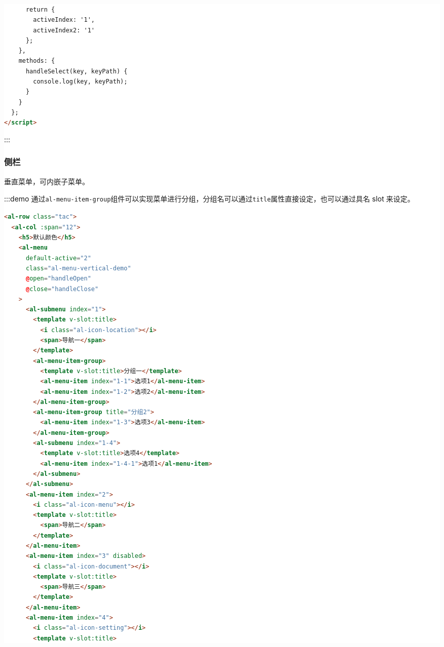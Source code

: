```html
      return {
        activeIndex: '1',
        activeIndex2: '1'
      };
    },
    methods: {
      handleSelect(key, keyPath) {
        console.log(key, keyPath);
      }
    }
  };
</script>
```

:::

### 侧栏

垂直菜单，可内嵌子菜单。

:::demo 通过`al-menu-item-group`组件可以实现菜单进行分组，分组名可以通过`title`属性直接设定，也可以通过具名 slot 来设定。

```html
<al-row class="tac">
  <al-col :span="12">
    <h5>默认颜色</h5>
    <al-menu
      default-active="2"
      class="al-menu-vertical-demo"
      @open="handleOpen"
      @close="handleClose"
    >
      <al-submenu index="1">
        <template v-slot:title>
          <i class="al-icon-location"></i>
          <span>导航一</span>
        </template>
        <al-menu-item-group>
          <template v-slot:title>分组一</template>
          <al-menu-item index="1-1">选项1</al-menu-item>
          <al-menu-item index="1-2">选项2</al-menu-item>
        </al-menu-item-group>
        <al-menu-item-group title="分组2">
          <al-menu-item index="1-3">选项3</al-menu-item>
        </al-menu-item-group>
        <al-submenu index="1-4">
          <template v-slot:title>选项4</template>
          <al-menu-item index="1-4-1">选项1</al-menu-item>
        </al-submenu>
      </al-submenu>
      <al-menu-item index="2">
        <i class="al-icon-menu"></i>
        <template v-slot:title>
          <span>导航二</span>
        </template>
      </al-menu-item>
      <al-menu-item index="3" disabled>
        <i class="al-icon-document"></i>
        <template v-slot:title>
          <span>导航三</span>
        </template>
      </al-menu-item>
      <al-menu-item index="4">
        <i class="al-icon-setting"></i>
        <template v-slot:title>
```